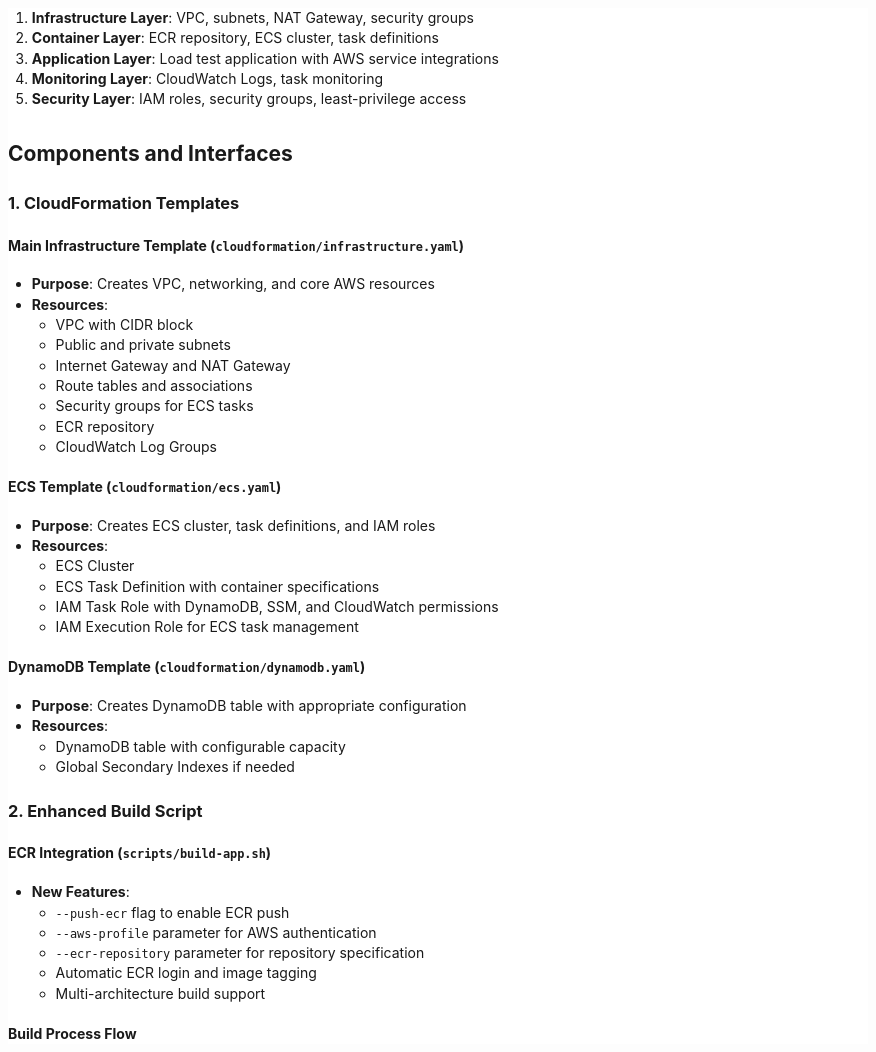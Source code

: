 1. **Infrastructure Layer**: VPC, subnets, NAT Gateway, security groups
2. **Container Layer**: ECR repository, ECS cluster, task definitions
3. **Application Layer**: Load test application with AWS service integrations
4. **Monitoring Layer**: CloudWatch Logs, task monitoring
5. **Security Layer**: IAM roles, security groups, least-privilege access

## Components and Interfaces

### 1. CloudFormation Templates

#### Main Infrastructure Template (`cloudformation/infrastructure.yaml`)

- **Purpose**: Creates VPC, networking, and core AWS resources
- **Resources**:
  - VPC with CIDR block
  - Public and private subnets
  - Internet Gateway and NAT Gateway
  - Route tables and associations
  - Security groups for ECS tasks
  - ECR repository
  - CloudWatch Log Groups

#### ECS Template (`cloudformation/ecs.yaml`)

- **Purpose**: Creates ECS cluster, task definitions, and IAM roles
- **Resources**:
  - ECS Cluster
  - ECS Task Definition with container specifications
  - IAM Task Role with DynamoDB, SSM, and CloudWatch permissions
  - IAM Execution Role for ECS task management

#### DynamoDB Template (`cloudformation/dynamodb.yaml`)

- **Purpose**: Creates DynamoDB table with appropriate configuration
- **Resources**:
  - DynamoDB table with configurable capacity
  - Global Secondary Indexes if needed

### 2. Enhanced Build Script

#### ECR Integration (`scripts/build-app.sh`)

- **New Features**:
  - `--push-ecr` flag to enable ECR push
  - `--aws-profile` parameter for AWS authentication
  - `--ecr-repository` parameter for repository specification
  - Automatic ECR login and image tagging
  - Multi-architecture build support

#### Build Process Flow
